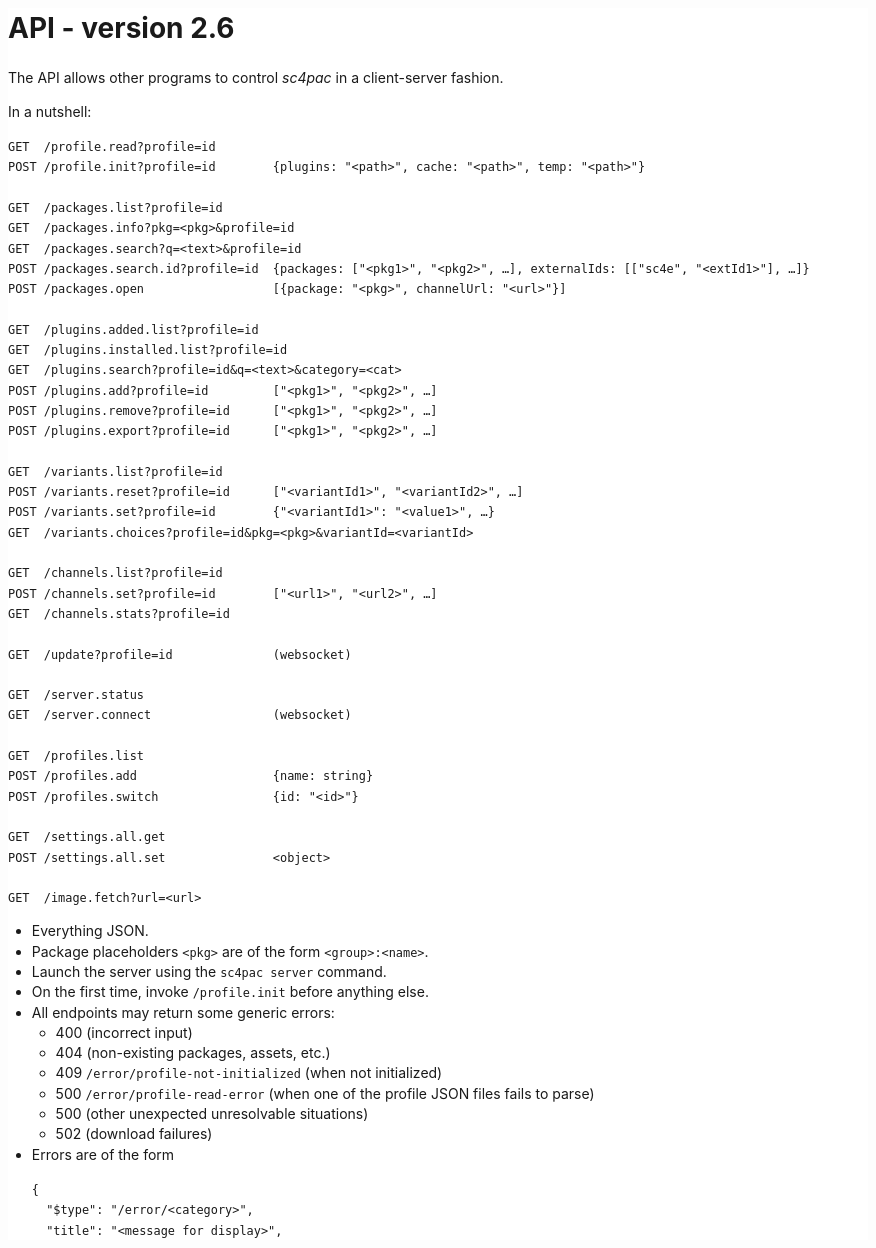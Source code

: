 # API - version 2.6

The API allows other programs to control *sc4pac* in a client-server fashion.

In a nutshell:

```
GET  /profile.read?profile=id
POST /profile.init?profile=id        {plugins: "<path>", cache: "<path>", temp: "<path>"}

GET  /packages.list?profile=id
GET  /packages.info?pkg=<pkg>&profile=id
GET  /packages.search?q=<text>&profile=id
POST /packages.search.id?profile=id  {packages: ["<pkg1>", "<pkg2>", …], externalIds: [["sc4e", "<extId1>"], …]}
POST /packages.open                  [{package: "<pkg>", channelUrl: "<url>"}]

GET  /plugins.added.list?profile=id
GET  /plugins.installed.list?profile=id
GET  /plugins.search?profile=id&q=<text>&category=<cat>
POST /plugins.add?profile=id         ["<pkg1>", "<pkg2>", …]
POST /plugins.remove?profile=id      ["<pkg1>", "<pkg2>", …]
POST /plugins.export?profile=id      ["<pkg1>", "<pkg2>", …]

GET  /variants.list?profile=id
POST /variants.reset?profile=id      ["<variantId1>", "<variantId2>", …]
POST /variants.set?profile=id        {"<variantId1>": "<value1>", …}
GET  /variants.choices?profile=id&pkg=<pkg>&variantId=<variantId>

GET  /channels.list?profile=id
POST /channels.set?profile=id        ["<url1>", "<url2>", …]
GET  /channels.stats?profile=id

GET  /update?profile=id              (websocket)

GET  /server.status
GET  /server.connect                 (websocket)

GET  /profiles.list
POST /profiles.add                   {name: string}
POST /profiles.switch                {id: "<id>"}

GET  /settings.all.get
POST /settings.all.set               <object>

GET  /image.fetch?url=<url>
```

- Everything JSON.
- Package placeholders `<pkg>` are of the form `<group>:<name>`.
- Launch the server using the `sc4pac server` command.
- On the first time, invoke `/profile.init` before anything else.
- All endpoints may return some generic errors:
  - 400 (incorrect input)
  - 404 (non-existing packages, assets, etc.)
  - 409 `/error/profile-not-initialized` (when not initialized)
  - 500 `/error/profile-read-error` (when one of the profile JSON files fails to parse)
  - 500 (other unexpected unresolvable situations)
  - 502 (download failures)
- Errors are of the form
  ```
  {
    "$type": "/error/<category>",
    "title": "<message for display>",
  ```
